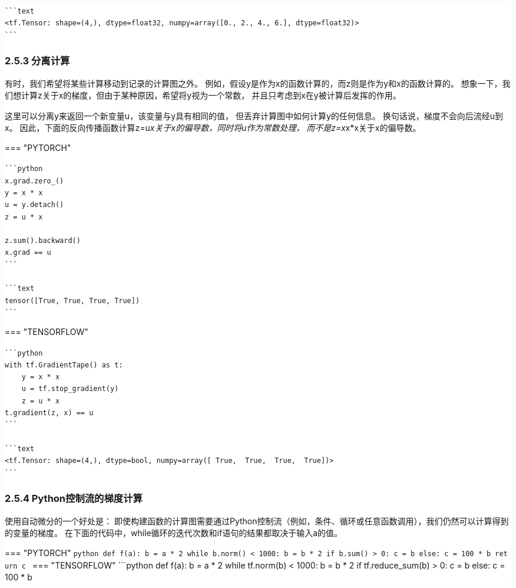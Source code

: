     ```text
    <tf.Tensor: shape=(4,), dtype=float32, numpy=array([0., 2., 4., 6.], dtype=float32)>
    ```

### 2.5.3 分离计算

有时，我们希望将某些计算移动到记录的计算图之外。 例如，假设y是作为x的函数计算的，而z则是作为y和x的函数计算的。 想象一下，我们想计算z关于x的梯度，但由于某种原因，希望将y视为一个常数， 并且只考虑到x在y被计算后发挥的作用。

这里可以分离y来返回一个新变量u，该变量与y具有相同的值， 但丢弃计算图中如何计算y的任何信息。 换句话说，梯度不会向后流经u到x。 因此，下面的反向传播函数计算z=u*x关于x的偏导数，同时将u作为常数处理， 而不是z=x*x*x关于x的偏导数。

=== "PYTORCH"

    ```python
    x.grad.zero_()
    y = x * x
    u = y.detach()
    z = u * x

    z.sum().backward()
    x.grad == u
    ```

    ```text
    tensor([True, True, True, True])
    ```
=== "TENSORFLOW"

    ```python
    with tf.GradientTape() as t:
        y = x * x
        u = tf.stop_gradient(y)
        z = u * x
    t.gradient(z, x) == u
    ```

    ```text
    <tf.Tensor: shape=(4,), dtype=bool, numpy=array([ True,  True,  True,  True])>
    ```

### 2.5.4 Python控制流的梯度计算

使用自动微分的一个好处是： 即使构建函数的计算图需要通过Python控制流（例如，条件、循环或任意函数调用），我们仍然可以计算得到的变量的梯度。 在下面的代码中，while循环的迭代次数和if语句的结果都取决于输入a的值。

=== "PYTORCH"
    ```python
    def f(a):
        b = a * 2
        while b.norm() < 1000:
            b = b * 2
        if b.sum() > 0:
            c = b
        else:
            c = 100 * b
        return c
    ```
=== "TENSORFLOW"
    ```python
    def f(a):
        b = a * 2
        while tf.norm(b) < 1000:
            b = b * 2
        if tf.reduce_sum(b) > 0:
            c = b
        else:
            c = 100 * b